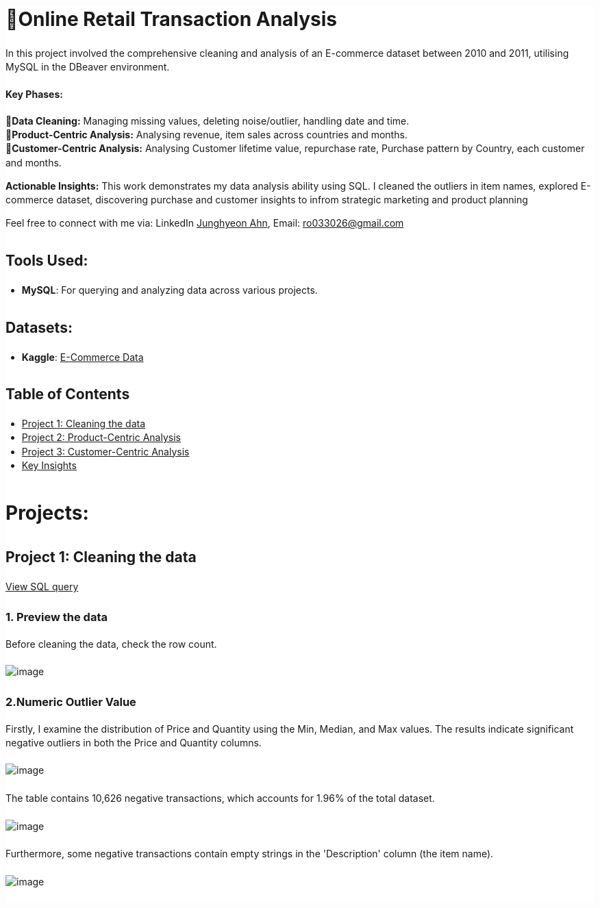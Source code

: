 # 🛒Online Retail Transaction Analysis
In this project involved the comprehensive cleaning and analysis of an E-commerce dataset between 2010 and 2011, utilising MySQL in the DBeaver environment.

#### Key Phases:

**🔶Data Cleaning:** Managing missing values, deleting noise/outlier, handling date and time. <br> 
**🔶Product-Centric Analysis:** Analysing revenue, item sales across countries and months. <br> 
**🔶Customer-Centric Analysis:** Analysing Customer lifetime value, repurchase rate, Purchase pattern by Country, each customer and months.<br>

**Actionable Insights:**
This work demonstrates my  data analysis ability using SQL. I cleaned the outliers in item names, explored  E-commerce dataset, discovering purchase and customer insights to infrom strategic marketing and product planning



Feel free to connect with me via: 
LinkedIn [Junghyeon Ahn](https://www.linkedin.com/in/junghyeon-ahn/), Email: ro033026@gmail.com


## Tools Used:
- **MySQL**: For querying and analyzing data across various projects.

## Datasets:
- **Kaggle**: [E-Commerce Data](https://www.kaggle.com/datasets/carrie1/ecommerce-data/data)


## Table of Contents
- [Project 1: Cleaning the data](#project-1-cleaning-the-data)
- [Project 2: Product-Centric Analysis](#project-2-product-centric-analysis)
- [Project 3: Customer-Centric Analysis](#project-3-Customer-Centric-Analysis)
- [Key Insights](#Key-Insights)

# Projects:
## Project 1: Cleaning the data

[View SQL query](https://github.com/JunghyeonAhn/SQL-Project-/blob/main/Online%20Retail%20Transaction%20Analysis/SQL-script%20-%201.%20Data%20cleaning%20%26%20EDA)

### 1. Preview the data
Before cleaning the data, check the row count.<br><br>
<img width="182" height="143" alt="image" src="https://github.com/user-attachments/assets/5ed6baa9-2020-4bca-a5cb-fb085be171c4" />


### 2.Numeric Outlier Value
Firstly, I examine the distribution of Price and Quantity using the Min, Median, and Max values. The results indicate significant negative outliers in both the Price and Quantity columns.<br><br>
<img width="532" height="223" alt="image" src="https://github.com/user-attachments/assets/1e831a99-51cd-4e5b-a44b-2c0f06086470" />
<br><br>
The table contains 10,626 negative transactions, which accounts for 1.96% of the total dataset. <br><br>
<img width="290" height="148" alt="image" src="https://github.com/user-attachments/assets/bb4454b8-bbb6-4cec-881d-315a0f0d1553" />
<br><br>
Furthermore, some negative transactions contain empty strings in the 'Description' column (the item name).<br><br>
<img width="377" height="241" alt="image" src="https://github.com/user-attachments/assets/9da656fd-9053-4eec-a3df-fd1494489a19" />
<br><br>